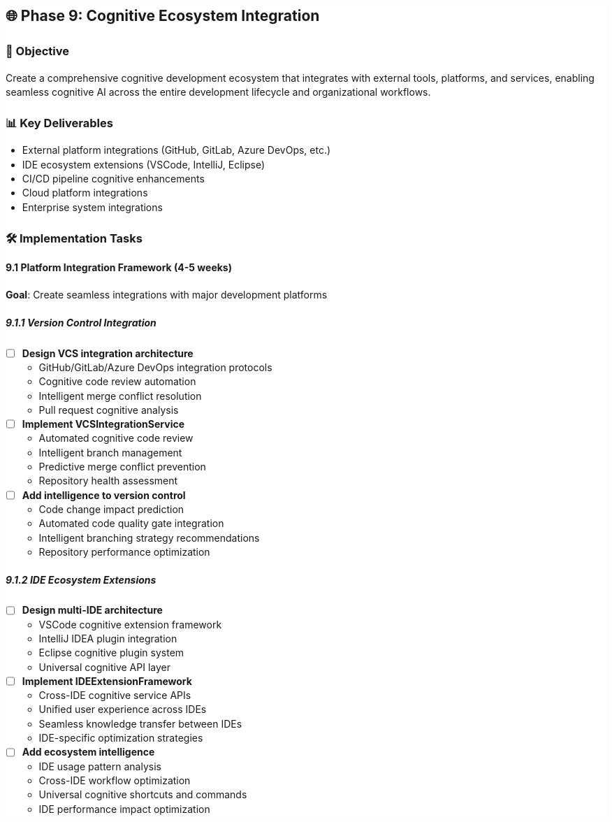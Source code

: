 
## 🌐 Phase 9: Cognitive Ecosystem Integration

### 🎯 Objective
Create a comprehensive cognitive development ecosystem that integrates with external tools, platforms, and services, enabling seamless cognitive AI across the entire development lifecycle and organizational workflows.

### 📊 Key Deliverables
- External platform integrations (GitHub, GitLab, Azure DevOps, etc.)
- IDE ecosystem extensions (VSCode, IntelliJ, Eclipse)
- CI/CD pipeline cognitive enhancements
- Cloud platform integrations
- Enterprise system integrations

### 🛠️ Implementation Tasks

#### 9.1 Platform Integration Framework (4-5 weeks)
**Goal**: Create seamless integrations with major development platforms

##### 9.1.1 Version Control Integration
- [ ] **Design VCS integration architecture**
  - GitHub/GitLab/Azure DevOps integration protocols
  - Cognitive code review automation
  - Intelligent merge conflict resolution
  - Pull request cognitive analysis
- [ ] **Implement VCSIntegrationService**
  - Automated cognitive code review
  - Intelligent branch management
  - Predictive merge conflict prevention
  - Repository health assessment
- [ ] **Add intelligence to version control**
  - Code change impact prediction
  - Automated code quality gate integration
  - Intelligent branching strategy recommendations
  - Repository performance optimization

##### 9.1.2 IDE Ecosystem Extensions
- [ ] **Design multi-IDE architecture**
  - VSCode cognitive extension framework
  - IntelliJ IDEA plugin integration
  - Eclipse cognitive plugin system
  - Universal cognitive API layer
- [ ] **Implement IDEExtensionFramework**
  - Cross-IDE cognitive service APIs
  - Unified user experience across IDEs
  - Seamless knowledge transfer between IDEs
  - IDE-specific optimization strategies
- [ ] **Add ecosystem intelligence**
  - IDE usage pattern analysis
  - Cross-IDE workflow optimization
  - Universal cognitive shortcuts and commands
  - IDE performance impact optimization
